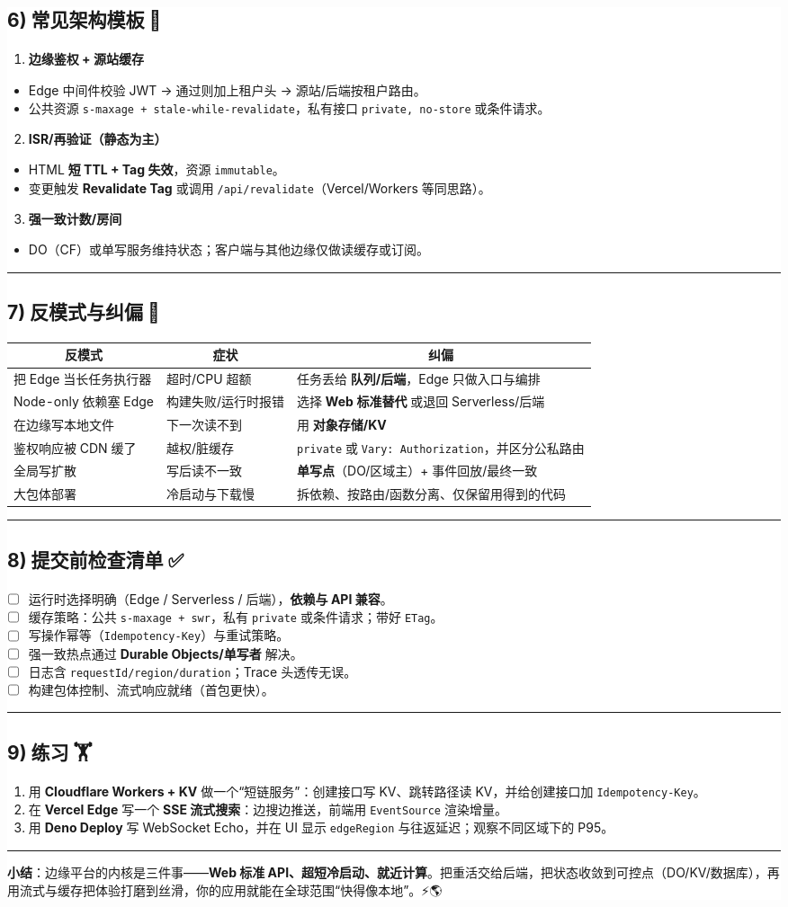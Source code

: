 
## 6) 常见架构模板 🍱

1) **边缘鉴权 + 源站缓存**
- Edge 中间件校验 JWT → 通过则加上租户头 → 源站/后端按租户路由。  
- 公共资源 `s-maxage + stale-while-revalidate`，私有接口 `private, no-store` 或条件请求。

2) **ISR/再验证（静态为主）**
- HTML **短 TTL + Tag 失效**，资源 `immutable`。  
- 变更触发 **Revalidate Tag** 或调用 `/api/revalidate`（Vercel/Workers 等同思路）。

3) **强一致计数/房间**
- DO（CF）或单写服务维持状态；客户端与其他边缘仅做读缓存或订阅。

---

## 7) 反模式与纠偏 🧨

| 反模式 | 症状 | 纠偏 |
|---|---|---|
| 把 Edge 当长任务执行器 | 超时/CPU 超额 | 任务丢给 **队列/后端**，Edge 只做入口与编排 |
| Node-only 依赖塞 Edge | 构建失败/运行时报错 | 选择 **Web 标准替代** 或退回 Serverless/后端 |
| 在边缘写本地文件 | 下一次读不到 | 用 **对象存储/KV** |
| 鉴权响应被 CDN 缓了 | 越权/脏缓存 | `private` 或 `Vary: Authorization`，并区分公私路由 |
| 全局写扩散 | 写后读不一致 | **单写点**（DO/区域主）+ 事件回放/最终一致 |
| 大包体部署 | 冷启动与下载慢 | 拆依赖、按路由/函数分离、仅保留用得到的代码 |

---

## 8) 提交前检查清单 ✅

- [ ] 运行时选择明确（Edge / Serverless / 后端），**依赖与 API 兼容**。  
- [ ] 缓存策略：公共 `s-maxage + swr`，私有 `private` 或条件请求；带好 `ETag`。  
- [ ] 写操作幂等（`Idempotency-Key`）与重试策略。  
- [ ] 强一致热点通过 **Durable Objects/单写者** 解决。  
- [ ] 日志含 `requestId/region/duration`；Trace 头透传无误。  
- [ ] 构建包体控制、流式响应就绪（首包更快）。  

---

## 9) 练习 🏋️

1. 用 **Cloudflare Workers + KV** 做一个“短链服务”：创建接口写 KV、跳转路径读 KV，并给创建接口加 `Idempotency-Key`。  
2. 在 **Vercel Edge** 写一个 **SSE 流式搜索**：边搜边推送，前端用 `EventSource` 渲染增量。  
3. 用 **Deno Deploy** 写 WebSocket Echo，并在 UI 显示 `edgeRegion` 与往返延迟；观察不同区域下的 P95。

---

**小结**：边缘平台的内核是三件事——**Web 标准 API、超短冷启动、就近计算**。把重活交给后端，把状态收敛到可控点（DO/KV/数据库），再用流式与缓存把体验打磨到丝滑，你的应用就能在全球范围“快得像本地”。⚡️🌎
